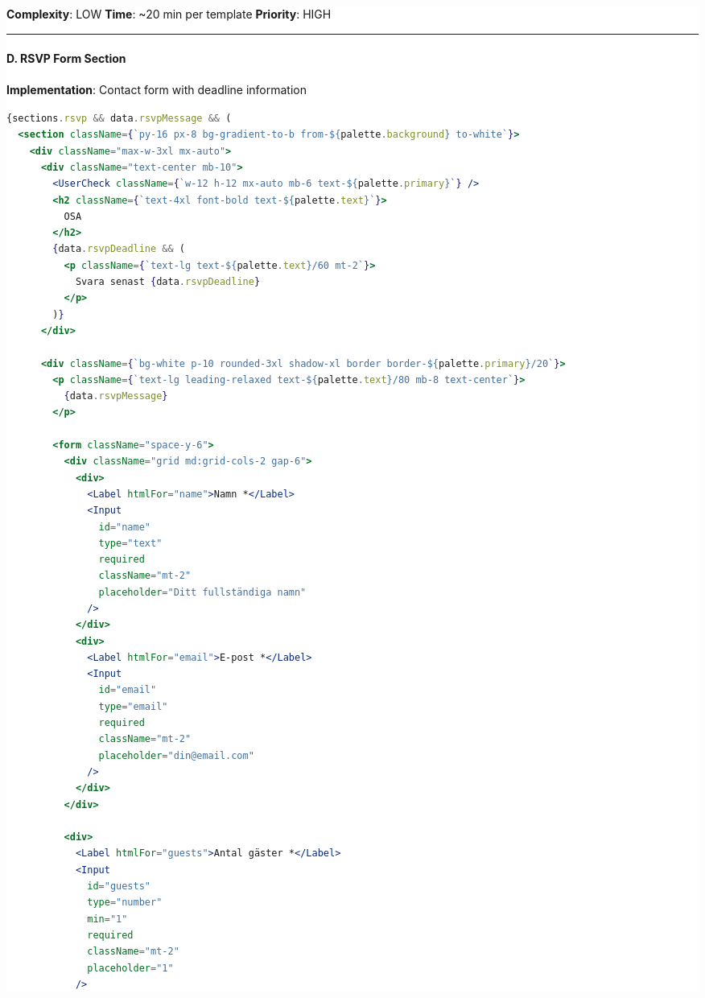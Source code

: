 **Complexity**: LOW
**Time**: ~20 min per template
**Priority**: HIGH

---

#### D. RSVP Form Section
**Implementation**: Contact form with deadline information

```jsx
{sections.rsvp && data.rsvpMessage && (
  <section className={`py-16 px-8 bg-gradient-to-b from-${palette.background} to-white`}>
    <div className="max-w-3xl mx-auto">
      <div className="text-center mb-10">
        <UserCheck className={`w-12 h-12 mx-auto mb-6 text-${palette.primary}`} />
        <h2 className={`text-4xl font-bold text-${palette.text}`}>
          OSA
        </h2>
        {data.rsvpDeadline && (
          <p className={`text-lg text-${palette.text}/60 mt-2`}>
            Svara senast {data.rsvpDeadline}
          </p>
        )}
      </div>

      <div className={`bg-white p-10 rounded-3xl shadow-xl border border-${palette.primary}/20`}>
        <p className={`text-lg leading-relaxed text-${palette.text}/80 mb-8 text-center`}>
          {data.rsvpMessage}
        </p>

        <form className="space-y-6">
          <div className="grid md:grid-cols-2 gap-6">
            <div>
              <Label htmlFor="name">Namn *</Label>
              <Input
                id="name"
                type="text"
                required
                className="mt-2"
                placeholder="Ditt fullständiga namn"
              />
            </div>
            <div>
              <Label htmlFor="email">E-post *</Label>
              <Input
                id="email"
                type="email"
                required
                className="mt-2"
                placeholder="din@email.com"
              />
            </div>
          </div>

          <div>
            <Label htmlFor="guests">Antal gäster *</Label>
            <Input
              id="guests"
              type="number"
              min="1"
              required
              className="mt-2"
              placeholder="1"
            />
```